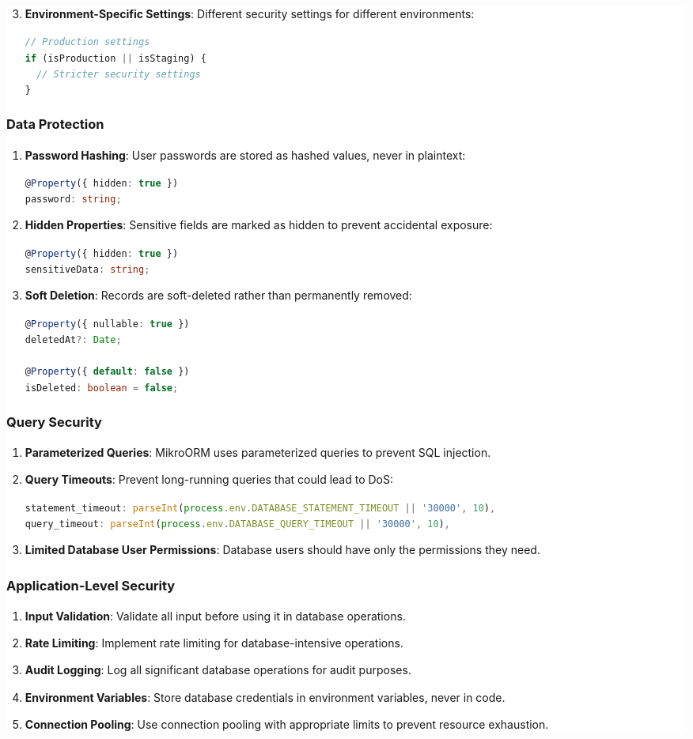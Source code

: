 3. **Environment-Specific Settings**: Different security settings for different environments:
   ```typescript
   // Production settings
   if (isProduction || isStaging) {
     // Stricter security settings
   }
   ```

### Data Protection

1. **Password Hashing**: User passwords are stored as hashed values, never in plaintext:

   ```typescript
   @Property({ hidden: true })
   password: string;
   ```

2. **Hidden Properties**: Sensitive fields are marked as hidden to prevent accidental exposure:

   ```typescript
   @Property({ hidden: true })
   sensitiveData: string;
   ```

3. **Soft Deletion**: Records are soft-deleted rather than permanently removed:

   ```typescript
   @Property({ nullable: true })
   deletedAt?: Date;

   @Property({ default: false })
   isDeleted: boolean = false;
   ```

### Query Security

1. **Parameterized Queries**: MikroORM uses parameterized queries to prevent SQL injection.

2. **Query Timeouts**: Prevent long-running queries that could lead to DoS:

   ```typescript
   statement_timeout: parseInt(process.env.DATABASE_STATEMENT_TIMEOUT || '30000', 10),
   query_timeout: parseInt(process.env.DATABASE_QUERY_TIMEOUT || '30000', 10),
   ```

3. **Limited Database User Permissions**: Database users should have only the permissions they need.

### Application-Level Security

1. **Input Validation**: Validate all input before using it in database operations.

2. **Rate Limiting**: Implement rate limiting for database-intensive operations.

3. **Audit Logging**: Log all significant database operations for audit purposes.

4. **Environment Variables**: Store database credentials in environment variables, never in code.

5. **Connection Pooling**: Use connection pooling with appropriate limits to prevent resource exhaustion.
